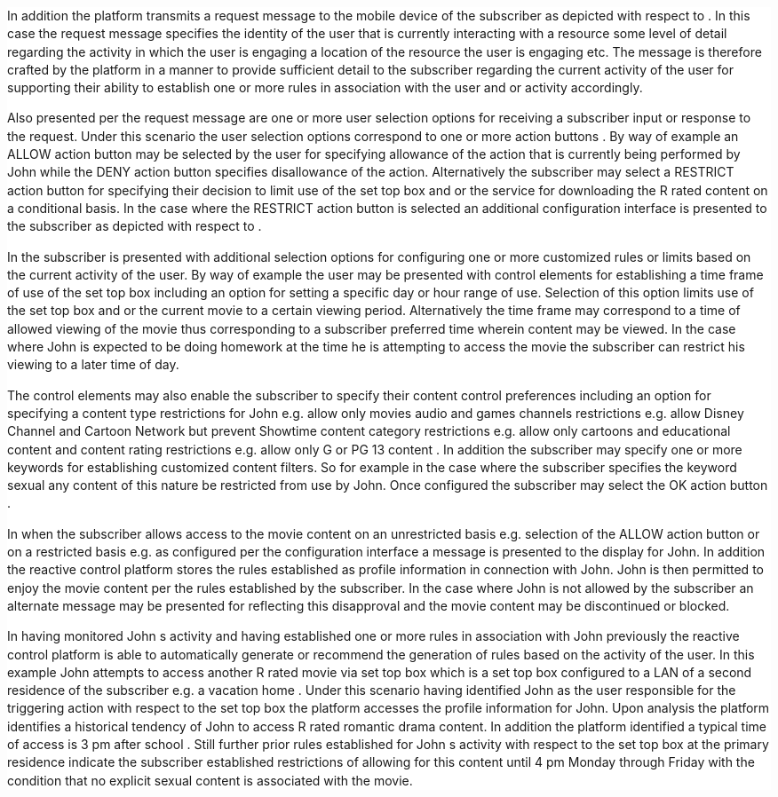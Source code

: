 In addition the platform transmits a request message to the mobile device of the subscriber as depicted with respect to . In this case the request message specifies the identity of the user that is currently interacting with a resource some level of detail regarding the activity in which the user is engaging a location of the resource the user is engaging etc. The message is therefore crafted by the platform in a manner to provide sufficient detail to the subscriber regarding the current activity of the user for supporting their ability to establish one or more rules in association with the user and or activity accordingly.

Also presented per the request message are one or more user selection options for receiving a subscriber input or response to the request. Under this scenario the user selection options correspond to one or more action buttons . By way of example an ALLOW action button may be selected by the user for specifying allowance of the action that is currently being performed by John while the DENY action button specifies disallowance of the action. Alternatively the subscriber may select a RESTRICT action button for specifying their decision to limit use of the set top box and or the service for downloading the R rated content on a conditional basis. In the case where the RESTRICT action button is selected an additional configuration interface is presented to the subscriber as depicted with respect to .

In the subscriber is presented with additional selection options for configuring one or more customized rules or limits based on the current activity of the user. By way of example the user may be presented with control elements for establishing a time frame of use of the set top box including an option for setting a specific day or hour range of use. Selection of this option limits use of the set top box and or the current movie to a certain viewing period. Alternatively the time frame may correspond to a time of allowed viewing of the movie thus corresponding to a subscriber preferred time wherein content may be viewed. In the case where John is expected to be doing homework at the time he is attempting to access the movie the subscriber can restrict his viewing to a later time of day.

The control elements may also enable the subscriber to specify their content control preferences including an option for specifying a content type restrictions for John e.g. allow only movies audio and games channels restrictions e.g. allow Disney Channel and Cartoon Network but prevent Showtime content category restrictions e.g. allow only cartoons and educational content and content rating restrictions e.g. allow only G or PG 13 content . In addition the subscriber may specify one or more keywords for establishing customized content filters. So for example in the case where the subscriber specifies the keyword sexual any content of this nature be restricted from use by John. Once configured the subscriber may select the OK action button .

In when the subscriber allows access to the movie content on an unrestricted basis e.g. selection of the ALLOW action button or on a restricted basis e.g. as configured per the configuration interface a message is presented to the display for John. In addition the reactive control platform stores the rules established as profile information in connection with John. John is then permitted to enjoy the movie content per the rules established by the subscriber. In the case where John is not allowed by the subscriber an alternate message may be presented for reflecting this disapproval and the movie content may be discontinued or blocked.

In having monitored John s activity and having established one or more rules in association with John previously the reactive control platform is able to automatically generate or recommend the generation of rules based on the activity of the user. In this example John attempts to access another R rated movie via set top box which is a set top box configured to a LAN of a second residence of the subscriber e.g. a vacation home . Under this scenario having identified John as the user responsible for the triggering action with respect to the set top box the platform accesses the profile information for John. Upon analysis the platform identifies a historical tendency of John to access R rated romantic drama content. In addition the platform identified a typical time of access is 3 pm after school . Still further prior rules established for John s activity with respect to the set top box at the primary residence indicate the subscriber established restrictions of allowing for this content until 4 pm Monday through Friday with the condition that no explicit sexual content is associated with the movie.
